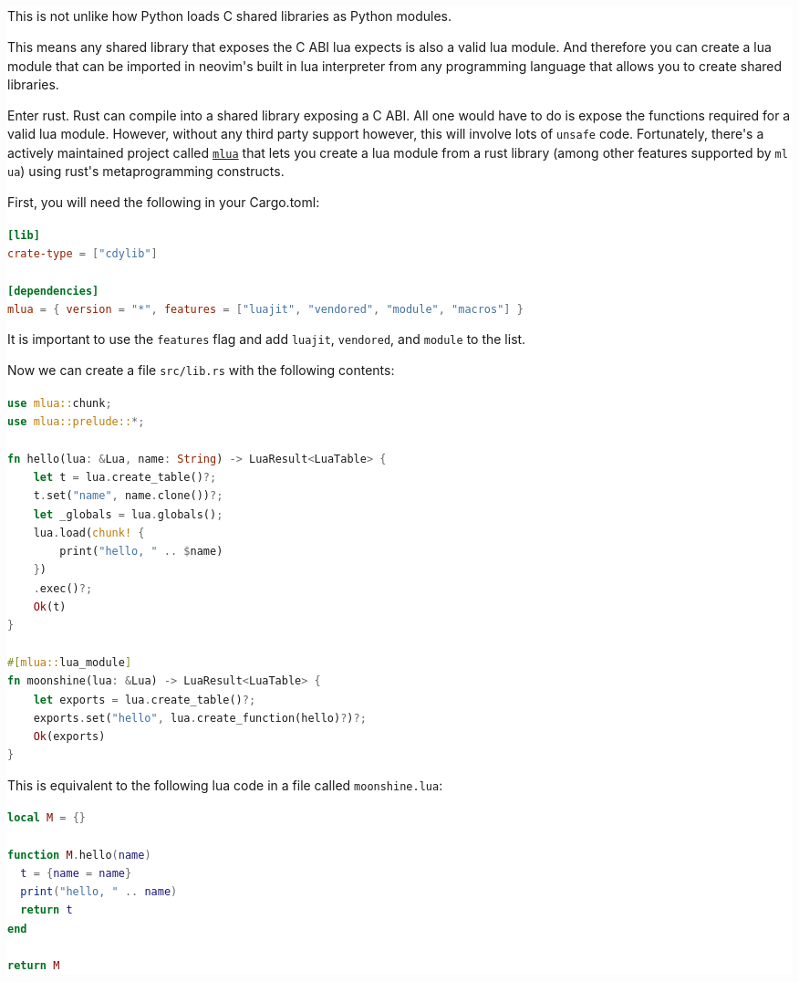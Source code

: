This is not unlike how Python loads C shared libraries as Python modules.

This means any shared library that exposes the C ABI lua expects is also a valid lua module.
And therefore you can create a lua module that can be imported in neovim's built in lua interpreter from any programming language that allows you to create shared libraries.

Enter rust.
Rust can compile into a shared library exposing a C ABI.
All one would have to do is expose the functions required for a valid lua module.
However, without any third party support however, this will involve lots of `unsafe` code.
Fortunately, there's a actively maintained project called [`mlua`](https://github.com/khvzak/mlua/) that lets you create a lua module from a rust library (among other features supported by `mlua`) using rust's metaprogramming constructs.

First, you will need the following in your Cargo.toml:

```toml
[lib]
crate-type = ["cdylib"]

[dependencies]
mlua = { version = "*", features = ["luajit", "vendored", "module", "macros"] }

```

It is important to use the `features` flag and add `luajit`, `vendored`, and `module` to the list.

Now we can create a file `src/lib.rs` with the following contents:

```rust
use mlua::chunk;
use mlua::prelude::*;

fn hello(lua: &Lua, name: String) -> LuaResult<LuaTable> {
    let t = lua.create_table()?;
    t.set("name", name.clone())?;
    let _globals = lua.globals();
    lua.load(chunk! {
        print("hello, " .. $name)
    })
    .exec()?;
    Ok(t)
}

#[mlua::lua_module]
fn moonshine(lua: &Lua) -> LuaResult<LuaTable> {
    let exports = lua.create_table()?;
    exports.set("hello", lua.create_function(hello)?)?;
    Ok(exports)
}
```

This is equivalent to the following lua code in a file called `moonshine.lua`:

```lua
local M = {}

function M.hello(name)
  t = {name = name}
  print("hello, " .. name)
  return t
end

return M
```


[^curated]: You can find curated lists of neovim plugins and related projects [here](https://github.com/rockerBOO/awesome-neovim) and [here](http://neovimcraft.com/).